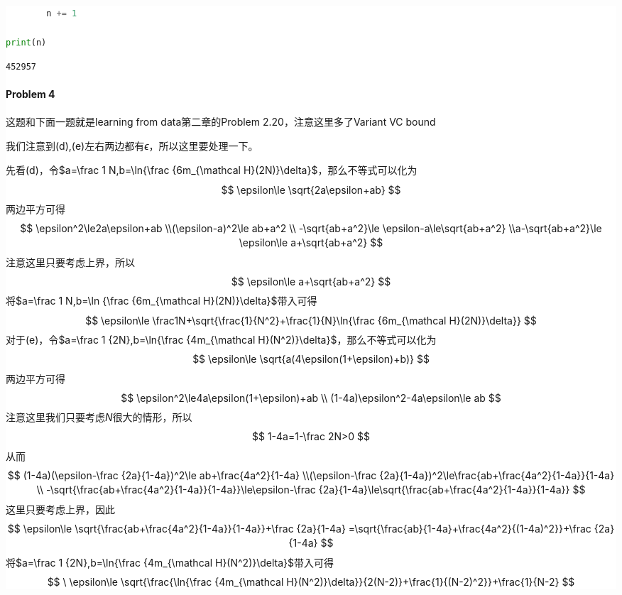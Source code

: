 ```python
        n += 1

print(n)
```

    452957



#### Problem 4

这题和下面一题就是learning from data第二章的Problem 2.20，注意这里多了Variant VC bound

我们注意到(d),(e)左右两边都有$\epsilon​$，所以这里要处理一下。

先看(d)，令$a=\frac 1 N,b=\ln{\frac {6m_{\mathcal H}(2N)}\delta}​$，那么不等式可以化为
$$
\epsilon\le \sqrt{2a\epsilon+ab}
$$
两边平方可得
$$
\epsilon^2\le2a\epsilon+ab
\\(\epsilon-a)^2\le ab+a^2
\\ -\sqrt{ab+a^2}\le \epsilon-a\le\sqrt{ab+a^2}
\\a-\sqrt{ab+a^2}\le \epsilon\le a+\sqrt{ab+a^2}
$$
注意这里只要考虑上界，所以
$$
\epsilon\le a+\sqrt{ab+a^2}
$$
将$a=\frac 1 N,b=\ln {\frac {6m_{\mathcal H}(2N)}\delta}$带入可得
$$
\epsilon\le \frac1N+\sqrt{\frac{1}{N^2}+\frac{1}{N}\ln{\frac {6m_{\mathcal H}(2N)}\delta}}
$$
对于(e)，令$a=\frac 1 {2N},b=\ln{\frac {4m_{\mathcal H}(N^2)}\delta}$，那么不等式可以化为
$$
\epsilon\le \sqrt{a(4\epsilon(1+\epsilon)+b)}
$$
两边平方可得
$$
\epsilon^2\le4a\epsilon(1+\epsilon)+ab \\
(1-4a)\epsilon^2-4a\epsilon\le ab
$$
注意这里我们只要考虑$N$很大的情形，所以
$$
1-4a=1-\frac 2N>0
$$
从而
$$
(1-4a)(\epsilon-\frac {2a}{1-4a})^2\le ab+\frac{4a^2}{1-4a}
\\(\epsilon-\frac {2a}{1-4a})^2\le\frac{ab+\frac{4a^2}{1-4a}}{1-4a}
\\ -\sqrt{\frac{ab+\frac{4a^2}{1-4a}}{1-4a}}\le\epsilon-\frac {2a}{1-4a}\le\sqrt{\frac{ab+\frac{4a^2}{1-4a}}{1-4a}}
$$
这里只要考虑上界，因此
$$
\epsilon\le \sqrt{\frac{ab+\frac{4a^2}{1-4a}}{1-4a}}+\frac {2a}{1-4a}
=\sqrt{\frac{ab}{1-4a}+\frac{4a^2}{(1-4a)^2}}+\frac {2a}{1-4a}
$$
将$a=\frac 1 {2N},b=\ln{\frac {4m_{\mathcal H}(N^2)}\delta}$带入可得
$$
\ \epsilon\le \sqrt{\frac{\ln{\frac {4m_{\mathcal H}(N^2)}\delta}}{2(N-2)}+\frac{1}{(N-2)^2}}+\frac{1}{N-2}
$$
